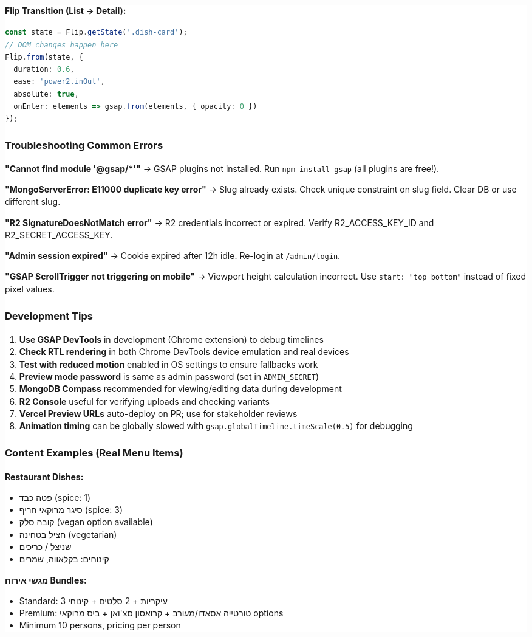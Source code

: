 **Flip Transition (List → Detail):**
```typescript
const state = Flip.getState('.dish-card');
// DOM changes happen here
Flip.from(state, {
  duration: 0.6,
  ease: 'power2.inOut',
  absolute: true,
  onEnter: elements => gsap.from(elements, { opacity: 0 })
});
```

### Troubleshooting Common Errors

**"Cannot find module '@gsap/*'"**
→ GSAP plugins not installed. Run `npm install gsap` (all plugins are free!).

**"MongoServerError: E11000 duplicate key error"**
→ Slug already exists. Check unique constraint on slug field. Clear DB or use different slug.

**"R2 SignatureDoesNotMatch error"**
→ R2 credentials incorrect or expired. Verify R2_ACCESS_KEY_ID and R2_SECRET_ACCESS_KEY.

**"Admin session expired"**
→ Cookie expired after 12h idle. Re-login at `/admin/login`.

**"GSAP ScrollTrigger not triggering on mobile"**
→ Viewport height calculation incorrect. Use `start: "top bottom"` instead of fixed pixel values.

### Development Tips

1. **Use GSAP DevTools** in development (Chrome extension) to debug timelines
2. **Check RTL rendering** in both Chrome DevTools device emulation and real devices
3. **Test with reduced motion** enabled in OS settings to ensure fallbacks work
4. **Preview mode password** is same as admin password (set in `ADMIN_SECRET`)
5. **MongoDB Compass** recommended for viewing/editing data during development
6. **R2 Console** useful for verifying uploads and checking variants
7. **Vercel Preview URLs** auto-deploy on PR; use for stakeholder reviews
8. **Animation timing** can be globally slowed with `gsap.globalTimeline.timeScale(0.5)` for debugging

### Content Examples (Real Menu Items)

**Restaurant Dishes:**
- פטה כבד (spice: 1)
- סיגר מרוקאי חריף (spice: 3)
- קובה סלק (vegan option available)
- חציל בטחינה (vegetarian)
- שניצל / כריכים
- קינוחים: בקלאווה, שמרים

**מגשי אירוח Bundles:**
- Standard: 3 עיקריות + 2 סלטים + קינוחי
- Premium: טורטייה אסאדו/מעורב + קרואסון סצ'ואן + ביס מרוקאי options
- Minimum 10 persons, pricing per person
